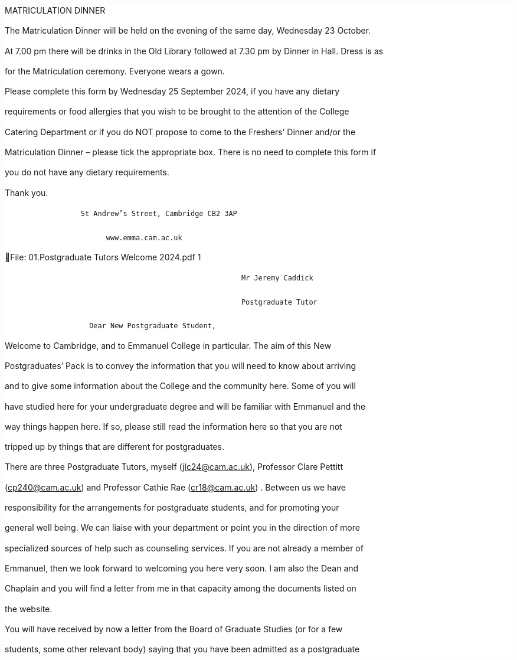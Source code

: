 MATRICULATION DINNER

The Matriculation Dinner will be held on the evening of the same day, Wednesday 23 October.

At 7.00 pm there will be drinks in the Old Library followed at 7.30 pm by Dinner in Hall. Dress is as

for the Matriculation ceremony. Everyone wears a gown.

Please complete this form by Wednesday 25 September 2024, if you have any dietary

requirements or food allergies that you wish to be brought to the attention of the College

Catering Department or if you do NOT propose to come to the Freshers’ Dinner and/or the

Matriculation Dinner – please tick the appropriate box. There is no need to complete this form if

you do not have any dietary requirements.

Thank you.

                      St Andrew’s Street, Cambridge CB2 3AP

                            www.emma.cam.ac.uk
File: 01.Postgraduate Tutors Welcome 2024.pdf
                               1

                                                            Mr Jeremy Caddick

                                                            Postgraduate Tutor

                        Dear New Postgraduate Student,

Welcome to Cambridge, and to Emmanuel College in particular. The aim of this New

Postgraduates’ Pack is to convey the information that you will need to know about arriving

and to give some information about the College and the community here. Some of you will

have studied here for your undergraduate degree and will be familiar with Emmanuel and the

way things happen here. If so, please still read the information here so that you are not

tripped up by things that are different for postgraduates.

There are three Postgraduate Tutors, myself (jlc24@cam.ac.uk), Professor Clare Pettitt

(cp240@cam.ac.uk) and Professor Cathie Rae (cr18@cam.ac.uk) . Between us we have

responsibility for the arrangements for postgraduate students, and for promoting your

general well being. We can liaise with your department or point you in the direction of more

specialized sources of help such as counseling services. If you are not already a member of

Emmanuel, then we look forward to welcoming you here very soon. I am also the Dean and

Chaplain and you will find a letter from me in that capacity among the documents listed on

the website.

You will have received by now a letter from the Board of Graduate Studies (or for a few

students, some other relevant body) saying that you have been admitted as a postgraduate
